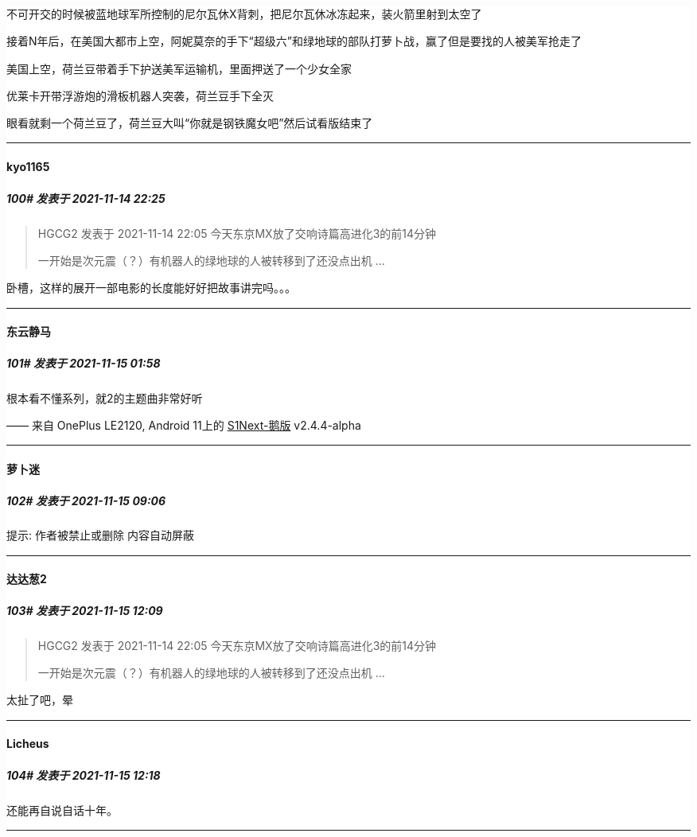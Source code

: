 不可开交的时候被蓝地球军所控制的尼尔瓦休X背刺，把尼尔瓦休冰冻起来，装火箭里射到太空了

接着N年后，在美国大都市上空，阿妮莫奈的手下“超级六”和绿地球的部队打萝卜战，赢了但是要找的人被美军抢走了

美国上空，荷兰豆带着手下护送美军运输机，里面押送了一个少女全家

优莱卡开带浮游炮的滑板机器人突袭，荷兰豆手下全灭

眼看就剩一个荷兰豆了，荷兰豆大叫“你就是钢铁魔女吧”然后试看版结束了

*****

####  kyo1165  
##### 100#       发表于 2021-11-14 22:25

<blockquote>HGCG2 发表于 2021-11-14 22:05
今天东京MX放了交响诗篇高进化3的前14分钟

一开始是次元震（？）有机器人的绿地球的人被转移到了还没点出机 ...</blockquote>
卧槽，这样的展开一部电影的长度能好好把故事讲完吗。。。

*****

####  东云静马  
##### 101#       发表于 2021-11-15 01:58

根本看不懂系列，就2的主题曲非常好听

—— 来自 OnePlus LE2120, Android 11上的 [S1Next-鹅版](https://github.com/ykrank/S1-Next/releases) v2.4.4-alpha

*****

####  萝卜迷  
##### 102#       发表于 2021-11-15 09:06

提示: 作者被禁止或删除 内容自动屏蔽

*****

####  达达葱2  
##### 103#       发表于 2021-11-15 12:09

<blockquote>HGCG2 发表于 2021-11-14 22:05
今天东京MX放了交响诗篇高进化3的前14分钟

一开始是次元震（？）有机器人的绿地球的人被转移到了还没点出机 ...</blockquote>
太扯了吧，晕

*****

####  Licheus  
##### 104#       发表于 2021-11-15 12:18

还能再自说自话十年。

*****
